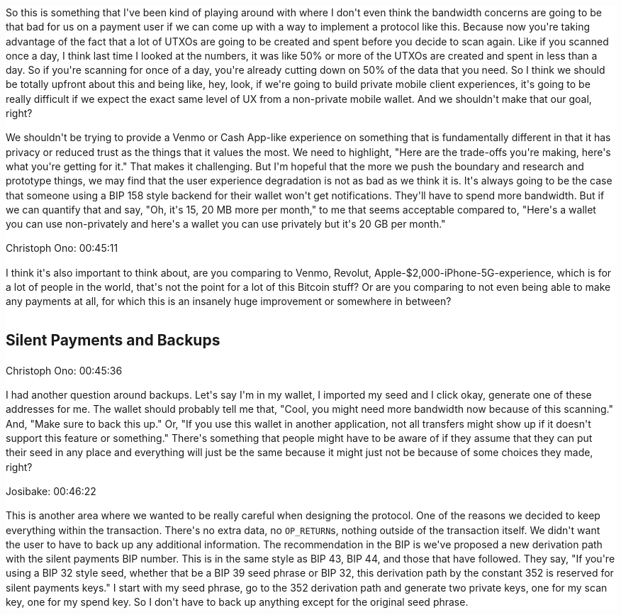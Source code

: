So this is something that I've been kind of playing around with where I don't even think the bandwidth concerns are going to be that bad for us on a payment user if we can come up with a way to implement a protocol like this.
Because now you're taking advantage of the fact that a lot of UTXOs are going to be created and spent before you decide to scan again.
Like if you scanned once a day, I think last time I looked at the numbers, it was like 50% or more of the UTXOs are created and spent in less than a day.
So if you're scanning for once of a day, you're already cutting down on 50% of the data that you need.
So I think we should be totally upfront about this and being like, hey, look, if we're going to build private mobile client experiences, it's going to be really difficult if we expect the exact same level of UX from a non-private mobile wallet.
And we shouldn't make that our goal, right?

We shouldn't be trying to provide a Venmo or Cash App-like experience on something that is fundamentally different in that it has privacy or reduced trust as the things that it values the most.
We need to highlight, "Here are the trade-offs you're making, here's what you're getting for it."
That makes it challenging.
But I'm hopeful that the more we push the boundary and research and prototype things, we may find that the user experience degradation is not as bad as we think it is.
It's always going to be the case that someone using a BIP 158 style backend for their wallet won't get notifications.
They'll have to spend more bandwidth.
But if we can quantify that and say, "Oh, it's 15, 20 MB more per month," to me that seems acceptable compared to, "Here's a wallet you can use non-privately and here's a wallet you can use privately but it's 20 GB per month."

Christoph Ono: 00:45:11

I think it's also important to think about, are you comparing to Venmo, Revolut, Apple-$2,000-iPhone-5G-experience, which is for a lot of people in the world, that's not the point for a lot of this Bitcoin stuff?
Or are you comparing to not even being able to make any payments at all, for which this is an insanely huge improvement or somewhere in between?

## Silent Payments and Backups

Christoph Ono: 00:45:36

I had another question around backups.
Let's say I'm in my wallet, I imported my seed and I click okay, generate one of these addresses for me.
The wallet should probably tell me that, "Cool, you might need more bandwidth now because of this scanning."
And, "Make sure to back this up."
Or, "If you use this wallet in another application, not all transfers might show up if it doesn't support this feature or something."
There's something that people might have to be aware of if they assume that they can put their seed in any place and everything will just be the same because it might just not be because of some choices they made, right?

Josibake: 00:46:22

This is another area where we wanted to be really careful when designing the protocol.
One of the reasons we decided to keep everything within the transaction.
There's no extra data, no `OP_RETURN`s, nothing outside of the transaction itself.
We didn't want the user to have to back up any additional information.
The recommendation in the BIP is we've proposed a new derivation path with the silent payments BIP number.
This is in the same style as BIP 43, BIP 44, and those that have followed.
They say, "If you're using a BIP 32 style seed, whether that be a BIP 39 seed phrase or BIP 32, this derivation path by the constant 352 is reserved for silent payments keys."
I start with my seed phrase, go to the 352 derivation path and generate two private keys, one for my scan key, one for my spend key.
So I don't have to back up anything except for the original seed phrase.